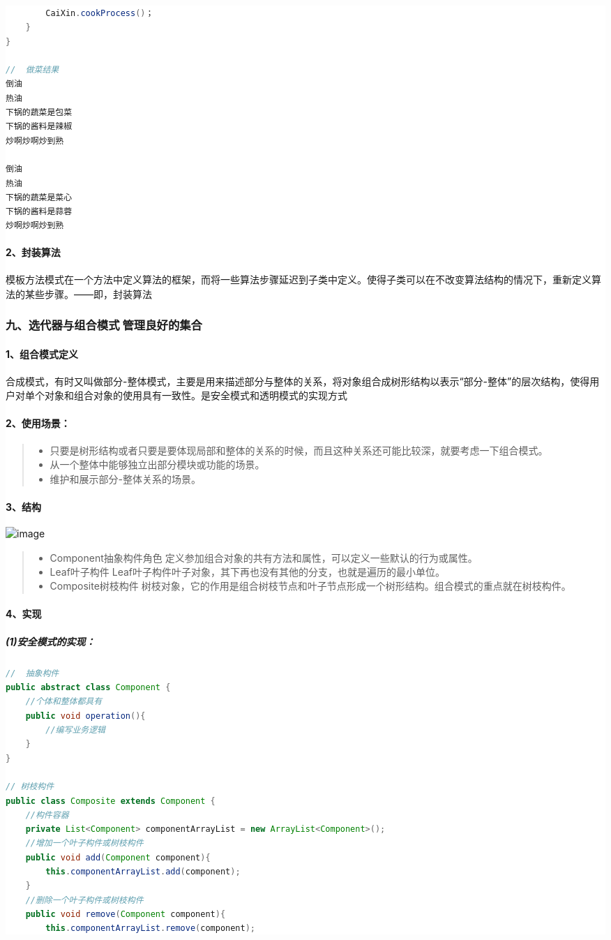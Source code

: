 ```java
        CaiXin.cookProcess()；
    }
}

//  做菜结果
倒油
热油
下锅的蔬菜是包菜
下锅的酱料是辣椒
炒啊炒啊炒到熟

倒油
热油
下锅的蔬菜是菜心
下锅的酱料是蒜蓉
炒啊炒啊炒到熟
```

#### 2、封装算法
模板方法模式在一个方法中定义算法的框架，而将一些算法步骤延迟到子类中定义。使得子类可以在不改变算法结构的情况下，重新定义算法的某些步骤。——即，封装算法

### 九、选代器与组合模式 管理良好的集合
#### 1、组合模式定义
合成模式，有时又叫做部分-整体模式，主要是用来描述部分与整体的关系，将对象组合成树形结构以表示“部分-整体”的层次结构，使得用户对单个对象和组合对象的使用具有一致性。是安全模式和透明模式的实现方式
#### 2、使用场景：
> * 只要是树形结构或者只要是要体现局部和整体的关系的时候，而且这种关系还可能比较深，就要考虑一下组合模式。
> * 从一个整体中能够独立出部分模块或功能的场景。
> * 维护和展示部分-整体关系的场景。

#### 3、结构
![image](https://wuxuange.com/images/zuoyebuluo-zuhe.jpg)

> * Component抽象构件角色
定义参加组合对象的共有方法和属性，可以定义一些默认的行为或属性。
> * Leaf叶子构件
Leaf叶子构件叶子对象，其下再也没有其他的分支，也就是遍历的最小单位。
> * Composite树枝构件
树枝对象，它的作用是组合树枝节点和叶子节点形成一个树形结构。组合模式的重点就在树枝构件。

#### 4、实现

##### (1)安全模式的实现：
```java
//  抽象构件
public abstract class Component {
    //个体和整体都具有
    public void operation(){
        //编写业务逻辑
    }
}

// 树枝构件
public class Composite extends Component {
    //构件容器
    private List<Component> componentArrayList = new ArrayList<Component>();
    //增加一个叶子构件或树枝构件
    public void add(Component component){
        this.componentArrayList.add(component);
    }
    //删除一个叶子构件或树枝构件
    public void remove(Component component){
        this.componentArrayList.remove(component);
```
